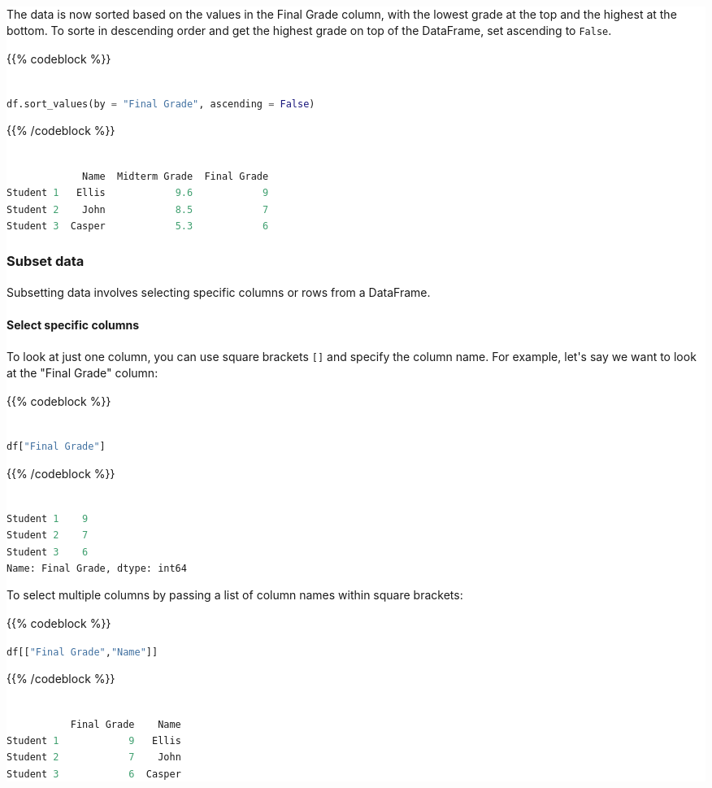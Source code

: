 The data is now sorted based on the values in the Final Grade column, with the lowest grade at the top and the highest at the bottom. To sorte in descending order and get the highest grade on top of the DataFrame, set ascending to `False`. 

{{% codeblock %}}
```python

df.sort_values(by = "Final Grade", ascending = False)
```
{{% /codeblock %}}

```python

             Name  Midterm Grade  Final Grade
Student 1   Ellis            9.6            9
Student 2    John            8.5            7
Student 3  Casper            5.3            6

```

### Subset data

Subsetting data involves selecting specific columns or rows from a DataFrame.

#### Select specific columns 

To look at just one column, you can use square brackets `[]` and specify the column name. For example, let's say we want to look at the "Final Grade" column:

{{% codeblock %}}
```python

df["Final Grade"]

```
{{% /codeblock %}}

```python

Student 1    9
Student 2    7
Student 3    6
Name: Final Grade, dtype: int64

```

To select multiple columns by passing a list of column names within square brackets:

{{% codeblock %}}
```python
df[["Final Grade","Name"]]
```
{{% /codeblock %}}

```python

           Final Grade    Name
Student 1            9   Ellis
Student 2            7    John
Student 3            6  Casper

```
